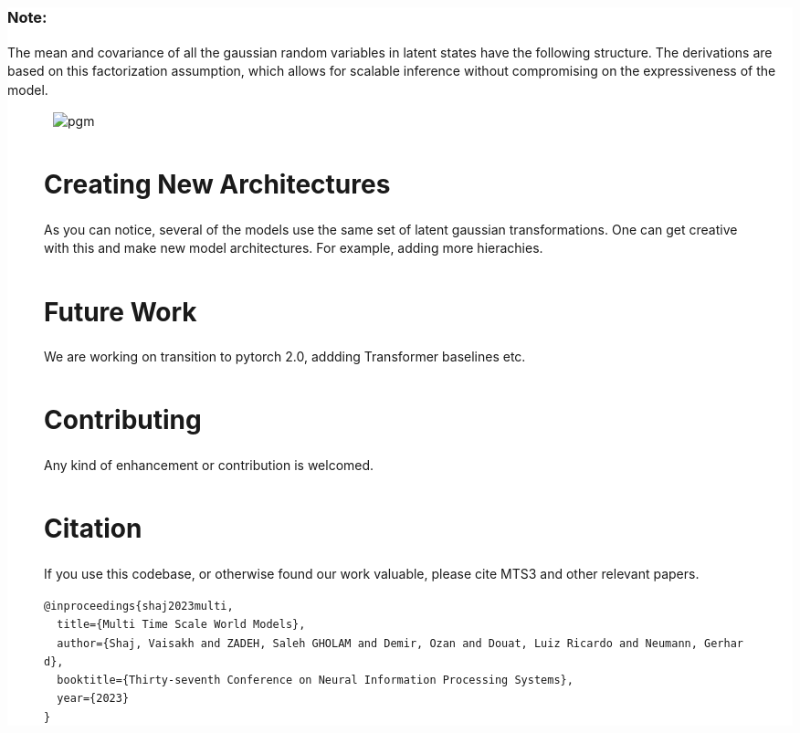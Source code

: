 </figure>

### Note: 
The mean and covariance of all the gaussian random variables in latent states have the following structure. The derivations are based on this factorization assumption, 
which allows for scalable inference without compromising on the expressiveness of the model.

<figure class="image">
  <img src="images/mean-cov.jpg" alt="pgm" width="620" style="margin-left: 10px;">
  <figcaption></figcaption>

# Creating New Architectures

As you can notice, several of the models use the same set of latent gaussian transformations. One can get creative with this and make new model architectures. For example, adding more hierachies.

# Future Work
We are working on transition to pytorch 2.0, addding Transformer baselines etc.


# Contributing
Any kind of enhancement or contribution is welcomed.


# Citation
If you use this codebase, or otherwise found our work valuable, please cite MTS3 and other relevant papers.
```
@inproceedings{shaj2023multi,
  title={Multi Time Scale World Models},
  author={Shaj, Vaisakh and ZADEH, Saleh GHOLAM and Demir, Ozan and Douat, Luiz Ricardo and Neumann, Gerhard},
  booktitle={Thirty-seventh Conference on Neural Information Processing Systems},
  year={2023}
}
```





